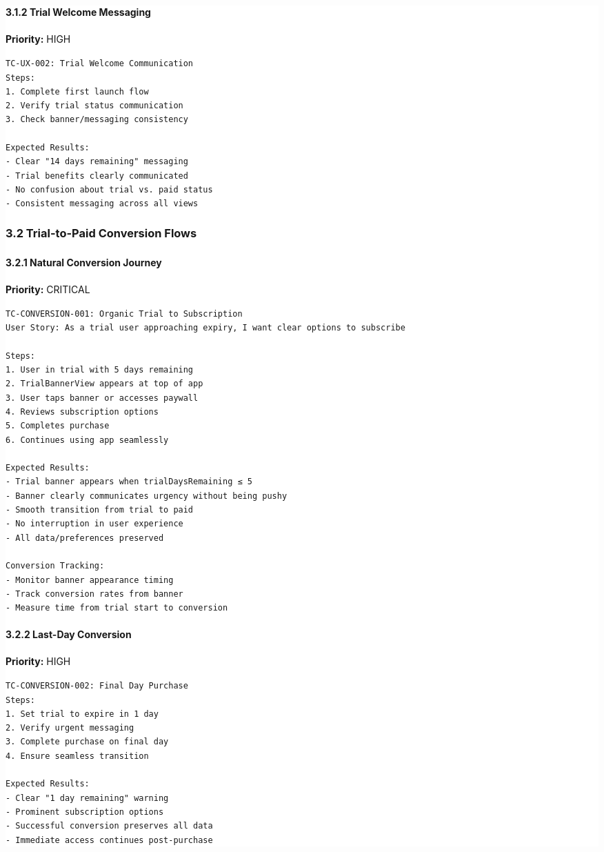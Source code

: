 #### 3.1.2 Trial Welcome Messaging
**Priority:** HIGH

```
TC-UX-002: Trial Welcome Communication
Steps:
1. Complete first launch flow
2. Verify trial status communication
3. Check banner/messaging consistency

Expected Results:
- Clear "14 days remaining" messaging
- Trial benefits clearly communicated
- No confusion about trial vs. paid status
- Consistent messaging across all views
```

### 3.2 Trial-to-Paid Conversion Flows

#### 3.2.1 Natural Conversion Journey
**Priority:** CRITICAL

```
TC-CONVERSION-001: Organic Trial to Subscription
User Story: As a trial user approaching expiry, I want clear options to subscribe

Steps:
1. User in trial with 5 days remaining
2. TrialBannerView appears at top of app
3. User taps banner or accesses paywall
4. Reviews subscription options
5. Completes purchase
6. Continues using app seamlessly

Expected Results:
- Trial banner appears when trialDaysRemaining ≤ 5
- Banner clearly communicates urgency without being pushy
- Smooth transition from trial to paid
- No interruption in user experience
- All data/preferences preserved

Conversion Tracking:
- Monitor banner appearance timing
- Track conversion rates from banner
- Measure time from trial start to conversion
```

#### 3.2.2 Last-Day Conversion
**Priority:** HIGH

```
TC-CONVERSION-002: Final Day Purchase
Steps:
1. Set trial to expire in 1 day
2. Verify urgent messaging
3. Complete purchase on final day
4. Ensure seamless transition

Expected Results:
- Clear "1 day remaining" warning
- Prominent subscription options
- Successful conversion preserves all data
- Immediate access continues post-purchase
```
